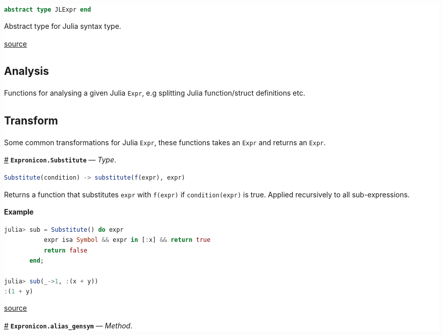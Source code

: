 

```julia
abstract type JLExpr end
```

Abstract type for Julia syntax type.


<a target='_blank' href='https://github.com/Roger-luo/Expronicon.jl/blob/a5382945571811e3fab9f4bf7a7bdf09c2101602/src/types.jl#L27-L31' class='documenter-source'>source</a><br>


<a id='Analysis'></a>

<a id='Analysis-1'></a>

## Analysis


Functions for analysing a given Julia `Expr`, e.g splitting Julia function/struct definitions etc.


<a id='Transform'></a>

<a id='Transform-1'></a>

## Transform


Some common transformations for Julia `Expr`, these functions takes an `Expr` and returns an `Expr`.

<a id='Expronicon.Substitute' href='#Expronicon.Substitute'>#</a>
**`Expronicon.Substitute`** &mdash; *Type*.



```julia
Substitute(condition) -> substitute(f(expr), expr)
```

Returns a function that substitutes `expr` with `f(expr)` if `condition(expr)` is true. Applied recursively to all sub-expressions.

**Example**

```julia
julia> sub = Substitute() do expr
           expr isa Symbol && expr in [:x] && return true
           return false
       end;

julia> sub(_->1, :(x + y))
:(1 + y)
```


<a target='_blank' href='https://github.com/Roger-luo/Expronicon.jl/blob/a5382945571811e3fab9f4bf7a7bdf09c2101602/src/transform.jl#L398-L416' class='documenter-source'>source</a><br>

<a id='Expronicon.alias_gensym-Tuple{Any}' href='#Expronicon.alias_gensym-Tuple{Any}'>#</a>
**`Expronicon.alias_gensym`** &mdash; *Method*.
